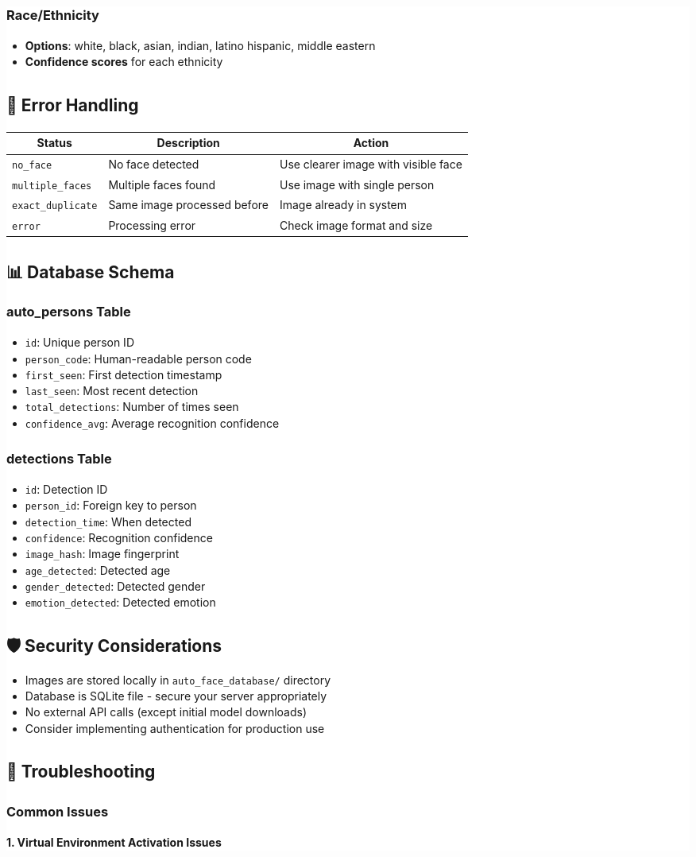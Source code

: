 ### Race/Ethnicity
- **Options**: white, black, asian, indian, latino hispanic, middle eastern
- **Confidence scores** for each ethnicity

## 🚨 Error Handling

| Status | Description | Action |
|--------|-------------|---------|
| `no_face` | No face detected | Use clearer image with visible face |
| `multiple_faces` | Multiple faces found | Use image with single person |
| `exact_duplicate` | Same image processed before | Image already in system |
| `error` | Processing error | Check image format and size |

## 📊 Database Schema

### auto_persons Table
- `id`: Unique person ID
- `person_code`: Human-readable person code
- `first_seen`: First detection timestamp
- `last_seen`: Most recent detection
- `total_detections`: Number of times seen
- `confidence_avg`: Average recognition confidence

### detections Table
- `id`: Detection ID
- `person_id`: Foreign key to person
- `detection_time`: When detected
- `confidence`: Recognition confidence
- `image_hash`: Image fingerprint
- `age_detected`: Detected age
- `gender_detected`: Detected gender
- `emotion_detected`: Detected emotion

## 🛡️ Security Considerations

- Images are stored locally in `auto_face_database/` directory
- Database is SQLite file - secure your server appropriately
- No external API calls (except initial model downloads)
- Consider implementing authentication for production use

## 🐛 Troubleshooting

### Common Issues

**1. Virtual Environment Activation Issues**
